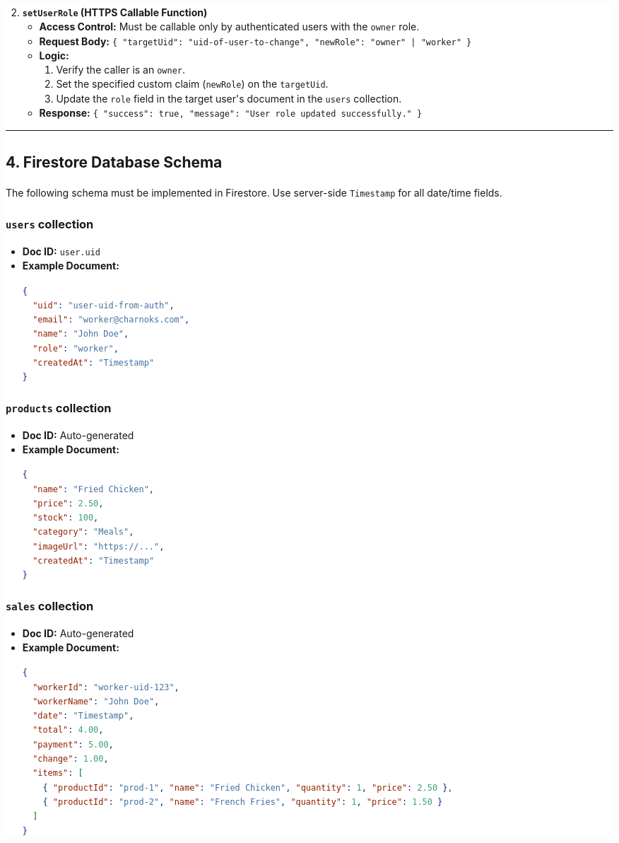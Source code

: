 2.  **`setUserRole` (HTTPS Callable Function)**
    -   **Access Control:** Must be callable only by authenticated users with the `owner` role.
    -   **Request Body:** `{ "targetUid": "uid-of-user-to-change", "newRole": "owner" | "worker" }`
    -   **Logic:**
        1.  Verify the caller is an `owner`.
        2.  Set the specified custom claim (`newRole`) on the `targetUid`.
        3.  Update the `role` field in the target user's document in the `users` collection.
    -   **Response:** `{ "success": true, "message": "User role updated successfully." }`

---

## 4. Firestore Database Schema

The following schema must be implemented in Firestore. Use server-side `Timestamp` for all date/time fields.

### `users` collection
-   **Doc ID:** `user.uid`
-   **Example Document:**
    ```json
    {
      "uid": "user-uid-from-auth",
      "email": "worker@charnoks.com",
      "name": "John Doe",
      "role": "worker",
      "createdAt": "Timestamp"
    }
    ```

### `products` collection
-   **Doc ID:** Auto-generated
-   **Example Document:**
    ```json
    {
      "name": "Fried Chicken",
      "price": 2.50,
      "stock": 100,
      "category": "Meals",
      "imageUrl": "https://...",
      "createdAt": "Timestamp"
    }
    ```

### `sales` collection
-   **Doc ID:** Auto-generated
-   **Example Document:**
    ```json
    {
      "workerId": "worker-uid-123",
      "workerName": "John Doe",
      "date": "Timestamp",
      "total": 4.00,
      "payment": 5.00,
      "change": 1.00,
      "items": [
        { "productId": "prod-1", "name": "Fried Chicken", "quantity": 1, "price": 2.50 },
        { "productId": "prod-2", "name": "French Fries", "quantity": 1, "price": 1.50 }
      ]
    }
    ```
